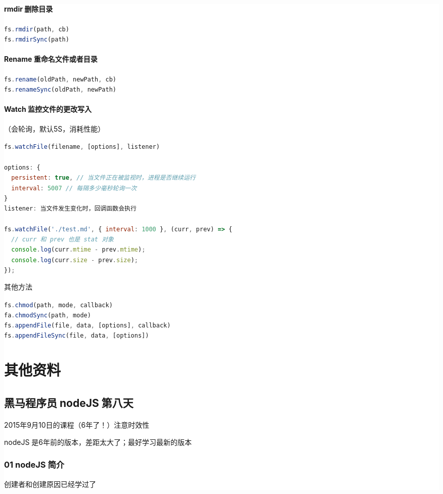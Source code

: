 #### rmdir 删除目录

~~~js
fs.rmdir(path, cb)
fs.rmdirSync(path)
~~~

#### Rename 重命名文件或者目录

~~~js
fs.rename(oldPath, newPath, cb)
fs.renameSync(oldPath, newPath)
~~~

#### Watch 监控文件的更改写入

（会轮询，默认5S，消耗性能）

~~~js
fs.watchFile(filename, [options], listener)

options: {
  persistent: true, // 当文件正在被监视时，进程是否继续运行
  interval: 5007 // 每隔多少毫秒轮询一次
}
listener: 当文件发生变化时，回调函数会执行

fs.watchFile('./test.md', { interval: 1000 }, (curr, prev) => {
  // curr 和 prev 也是 stat 对象
  console.log(curr.mtime - prev.mtime);
  console.log(curr.size - prev.size);
});
~~~

其他方法

~~~js
fs.chmod(path, mode, callback)
fa.chmodSync(path, mode)
fs.appendFile(file, data, [options], callback)
fs.appendFileSync(file, data, [options])
~~~

# 其他资料

## 黑马程序员 nodeJS 第八天

2015年9月10日的课程（6年了！）注意时效性

nodeJS 是6年前的版本，差距太大了；最好学习最新的版本

### 01 nodeJS 简介

创建者和创建原因已经学过了
